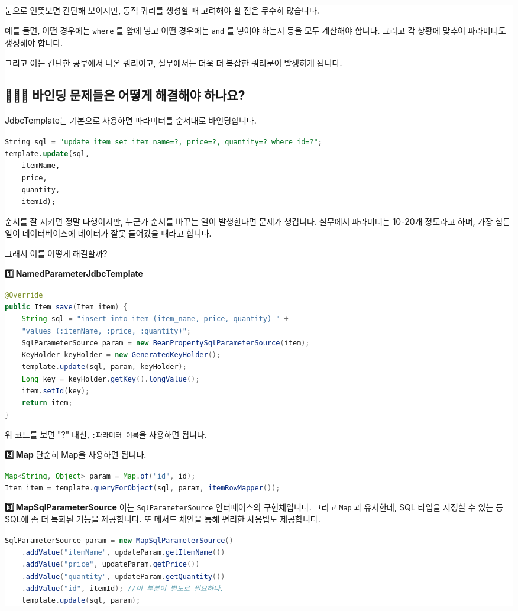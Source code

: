 눈으로 언뜻보면 간단해 보이지만, 동적 쿼리를 생성할 때 고려해야 할 점은 무수히 많습니다.

예를 들면, 어떤 경우에는 `where` 를 앞에 넣고 어떤 경우에는 `and` 를 넣어야 하는지 등을 모두 계산해야 합니다. 그리고 각 상황에 맞추어 파라미터도 생성해야 합니다.

그리고 이는 간단한 공부에서 나온 쿼리이고, 실무에서는 더욱 더 복잡한 쿼리문이 발생하게 됩니다.

## 🤷🏻‍♂️ 바인딩 문제들은 어떻게 해결해야 하나요?

JdbcTemplate는 기본으로 사용하면 파라미터를 순서대로 바인딩합니다.

```sql
String sql = "update item set item_name=?, price=?, quantity=? where id=?";
template.update(sql,
    itemName,
    price,
    quantity,
    itemId);
```

순서를 잘 지키면 정말 다행이지만, 누군가 순서를 바꾸는 일이 발생한다면 문제가 생깁니다. 실무에서 파라미터는 10-20개 정도라고 하며, 가장 힘든 일이 데이터베이스에 데이터가 잘못 들어갔을 때라고 합니다.

그래서 이를 어떻게 해결할까?

**1️⃣ NamedParameterJdbcTemplate**
```java
@Override
public Item save(Item item) {
    String sql = "insert into item (item_name, price, quantity) " +
    "values (:itemName, :price, :quantity)";
    SqlParameterSource param = new BeanPropertySqlParameterSource(item);
    KeyHolder keyHolder = new GeneratedKeyHolder();
    template.update(sql, param, keyHolder);
    Long key = keyHolder.getKey().longValue();
    item.setId(key);
    return item;
}
```

위 코드를 보면 "?" 대신, `:파라미터 이름`을 사용하면 됩니다.

**2️⃣ Map**
단순히 Map을 사용하면 됩니다.

```java
Map<String, Object> param = Map.of("id", id);
Item item = template.queryForObject(sql, param, itemRowMapper());
```

**3️⃣ MapSqlParameterSource**
이는 `SqlParameterSource` 인터페이스의 구현체입니다. 그리고 `Map` 과 유사한데, SQL 타입을 지정할 수 있는 등 SQL에 좀 더 특화된 기능을 제공합니다. 또 메서드 체인을 통해 편리한 사용법도 제공합니다.

```java
SqlParameterSource param = new MapSqlParameterSource()
    .addValue("itemName", updateParam.getItemName())
    .addValue("price", updateParam.getPrice())
    .addValue("quantity", updateParam.getQuantity())
    .addValue("id", itemId); //이 부분이 별도로 필요하다.
    template.update(sql, param);
```

